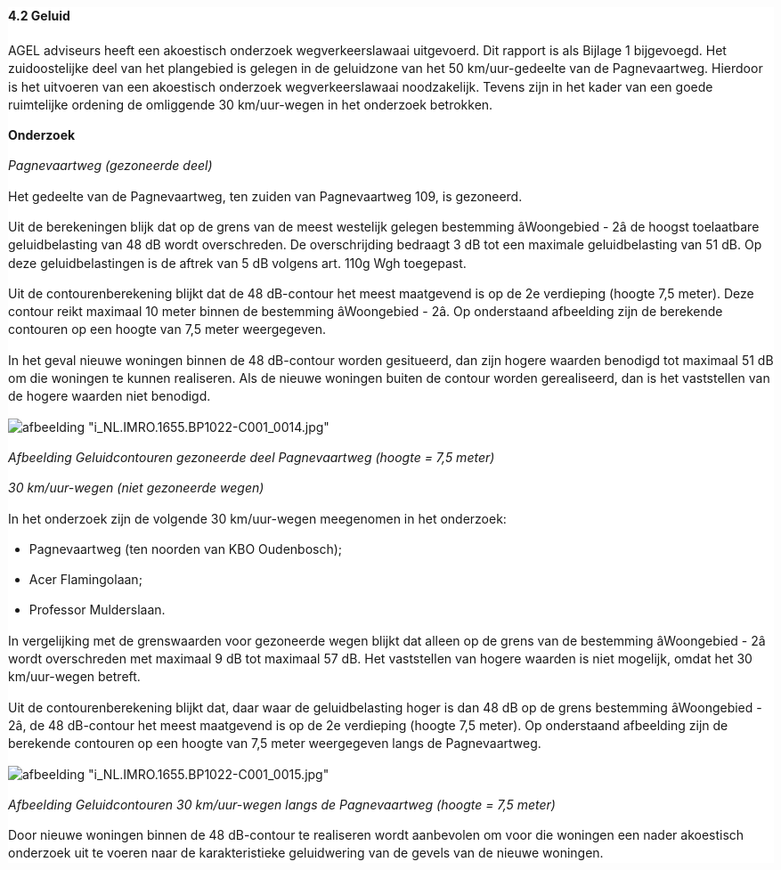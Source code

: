 #### 4\.2 Geluid

AGEL adviseurs heeft een akoestisch onderzoek wegverkeerslawaai uitgevoerd. Dit rapport is als Bijlage 1 bijgevoegd. Het zuidoostelijke deel van het plangebied is gelegen in de geluidzone van het 50 km/uur\-gedeelte van de Pagnevaartweg. Hierdoor is het uitvoeren van een akoestisch onderzoek wegverkeerslawaai noodzakelijk. Tevens zijn in het kader van een goede ruimtelijke ordening de omliggende 30 km/uur\-wegen in het onderzoek betrokken.

**Onderzoek**

*Pagnevaartweg (gezoneerde deel)*

Het gedeelte van de Pagnevaartweg, ten zuiden van Pagnevaartweg 109, is gezoneerd.

Uit de berekeningen blijk dat op de grens van de meest westelijk gelegen bestemming âWoongebied \- 2â de hoogst toelaatbare geluidbelasting van 48 dB wordt overschreden. De overschrijding bedraagt 3 dB tot een maximale geluidbelasting van 51 dB. Op deze geluidbelastingen is de aftrek van 5 dB volgens art. 110g Wgh toegepast.

Uit de contourenberekening blijkt dat de 48 dB\-contour het meest maatgevend is op de 2e verdieping (hoogte 7,5 meter). Deze contour reikt maximaal 10 meter binnen de bestemming âWoongebied \- 2â. Op onderstaand afbeelding zijn de berekende contouren op een hoogte van 7,5 meter weergegeven.

In het geval nieuwe woningen binnen de 48 dB\-contour worden gesitueerd, dan zijn hogere waarden benodigd tot maximaal 51 dB om die woningen te kunnen realiseren. Als de nieuwe woningen buiten de contour worden gerealiseerd, dan is het vaststellen van de hogere waarden niet benodigd.

![afbeelding "i_NL.IMRO.1655.BP1022-C001_0014.jpg"](i_NL.IMRO.1655.BP1022-C001_0014.jpg)

*Afbeelding Geluidcontouren gezoneerde deel Pagnevaartweg (hoogte \= 7,5 meter)*

*30 km/uur\-wegen (niet gezoneerde wegen)*

In het onderzoek zijn de volgende 30 km/uur\-wegen meegenomen in het onderzoek:

* Pagnevaartweg (ten noorden van KBO Oudenbosch);

* Acer Flamingolaan;

* Professor Mulderslaan.

In vergelijking met de grenswaarden voor gezoneerde wegen blijkt dat alleen op de grens van de bestemming âWoongebied \- 2â wordt overschreden met maximaal 9 dB tot maximaal 57 dB. Het vaststellen van hogere waarden is niet mogelijk, omdat het 30 km/uur\-wegen betreft.

Uit de contourenberekening blijkt dat, daar waar de geluidbelasting hoger is dan 48 dB op de grens bestemming âWoongebied \- 2â, de 48 dB\-contour het meest maatgevend is op de 2e verdieping (hoogte 7,5 meter). Op onderstaand afbeelding zijn de berekende contouren op een hoogte van 7,5 meter weergegeven langs de Pagnevaartweg.

![afbeelding "i_NL.IMRO.1655.BP1022-C001_0015.jpg"](i_NL.IMRO.1655.BP1022-C001_0015.jpg)

*Afbeelding Geluidcontouren 30 km/uur\-wegen langs de Pagnevaartweg (hoogte \= 7,5 meter)*

Door nieuwe woningen binnen de 48 dB\-contour te realiseren wordt aanbevolen om voor die woningen een nader akoestisch onderzoek uit te voeren naar de karakteristieke geluidwering van de gevels van de nieuwe woningen.
